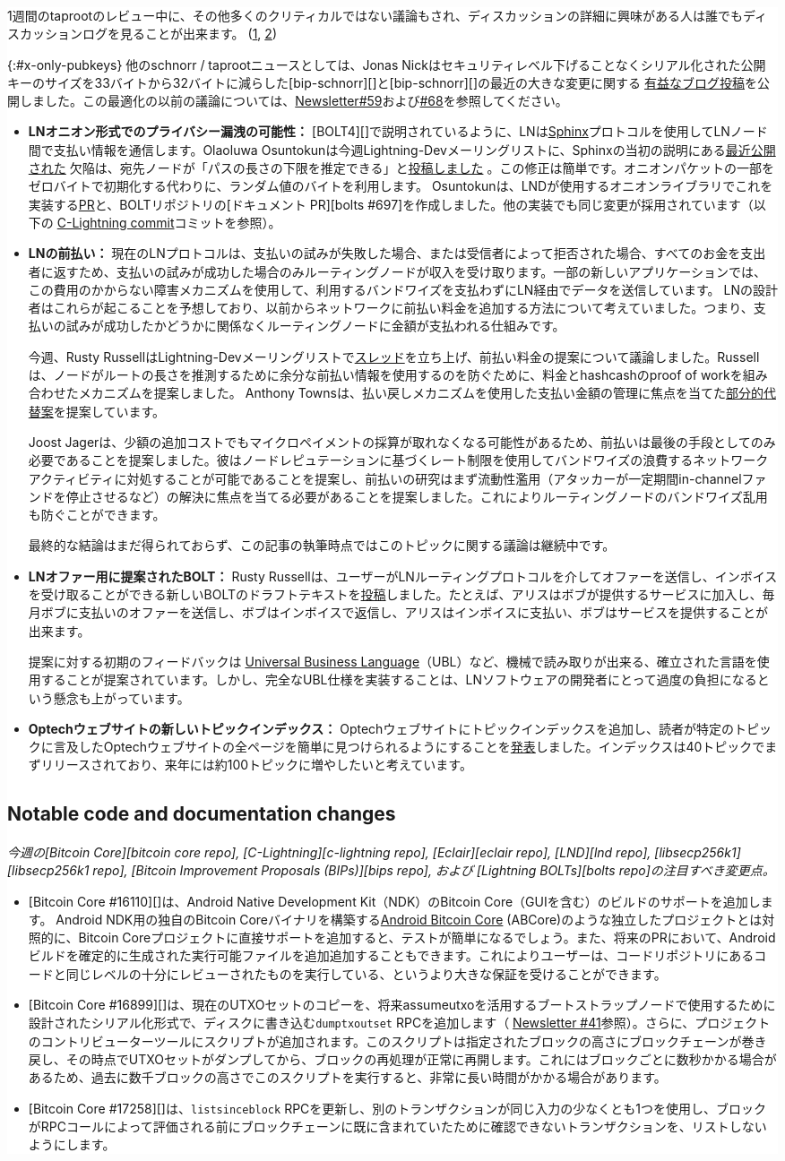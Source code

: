   1週間のtaprootのレビュー中に、その他多くのクリティカルではない議論もされ、ディスカッションの詳細に興味がある人は誰でもディスカッションログを見ることが出来ます。 ([1][tr meet1], [2][tr meet2])

  {:#x-only-pubkeys}
  他のschnorr / taprootニュースとしては、Jonas Nickはセキュリティレベル下げることなくシリアル化された公開キーのサイズを33バイトから32バイトに減らした[bip-schnorr][]と[bip-schnorr][]の最近の大きな変更に関する [有益なブログ投稿][x-only pubkeys]を公開しました。この最適化の以前の議論については、[Newsletter#59][news59 proposed 32B pubkeys]および[#68][news68 taproot update]を参照してください。

- **LNオニオン形式でのプライバシー漏洩の可能性：** [BOLT4][]で説明されているように、LNは[Sphinx][]プロトコルを使用してLNノード間で支払い情報を通信します。Olaoluwa Osuntokunは今週Lightning-Devメーリングリストに、Sphinxの当初の説明にある[最近公開された][breaking onion routing] 欠陥は、宛先ノードが「パスの長さの下限を推定できる」と[投稿しました][osuntokun sphinx] 。この修正は簡単です。オニオンパケットの一部をゼロバイトで初期化する代わりに、ランダム値のバイトを利用します。 Osuntokunは、LNDが使用するオニオンライブラリでこれを実装する[PR][lnd-onion]と、BOLTリポジトリの[ドキュメント PR][bolts #697]を作成しました。他の実装でも同じ変更が採用されています（以下の [C-Lightning commit][news72 cl onion]コミットを参照）。

- **LNの前払い：** 現在のLNプロトコルは、支払いの試みが失敗した場合、または受信者によって拒否された場合、すべてのお金を支出者に返すため、支払いの試みが成功した場合のみルーティングノードが収入を受け取ります。一部の新しいアプリケーションでは、この費用のかからない障害メカニズムを使用して、利用するバンドワイズを支払わずにLN経由でデータを送信しています。 LNの設計者はこれらが起こることを予想しており、以前からネットワークに前払い料金を追加する方法について考えていました。つまり、支払いの試みが成功したかどうかに関係なくルーティングノードに金額が支払われる仕組みです。

    今週、Rusty RussellはLightning-Devメーリングリストで[スレッド][russell up-front]を立ち上げ、前払い料金の提案について議論しました。Russellは、ノードがルートの長さを推測するために余分な前払い情報を使用するのを防ぐために、料金とhashcashのproof of workを組み合わせたメカニズムを提案しました。 Anthony Townsは、払い戻しメカニズムを使用した支払い金額の管理に焦点を当てた[部分的代替案][towns up-front]を提案しています。

    Joost Jagerは、少額の追加コストでもマイクロペイメントの採算が取れなくなる可能性があるため、前払いは最後の手段としてのみ必要であることを提案しました。彼はノードレピュテーションに基づくレート制限を使用してバンドワイズの浪費するネットワークアクティビティに対処することが可能であることを提案し、前払いの研究はまず流動性濫用（アタッカーが一定期間in-channelファンドを停止させるなど）の解決に焦点を当てる必要があることを提案しました。これによりルーティングノードのバンドワイズ乱用も防ぐことができます。

    最終的な結論はまだ得られておらず、この記事の執筆時点ではこのトピックに関する議論は継続中です。

- **LNオファー用に提案されたBOLT：** Rusty Russellは、ユーザーがLNルーティングプロトコルを介してオファーを送信し、インボイスを受け取ることができる新しいBOLTのドラフトテキストを[投稿][bolt offers]しました。たとえば、アリスはボブが提供するサービスに加入し、毎月ボブに支払いのオファーを送信し、ボブはインボイスで返信し、アリスはインボイスに支払い、ボブはサービスを提供することが出来ます。

    提案に対する初期のフィードバックは [Universal Business Language][]（UBL）など、機械で読み取りが出来る、確立された言語を使用することが提案されています。しかし、完全なUBL仕様を実装することは、LNソフトウェアの開発者にとって過度の負担になるという懸念も上がっています。

- **Optechウェブサイトの新しいトピックインデックス：** Optechウェブサイトにトピックインデックスを追加し、読者が特定のトピックに言及したOptechウェブサイトの全ページを簡単に見つけられるようにすることを[発表][topics announcement]しました。インデックスは40トピックでまずリリースされており、来年には約100トピックに増やしたいと考えています。

## Notable code and documentation changes

*今週の[Bitcoin Core][bitcoin core repo],
[C-Lightning][c-lightning repo], [Eclair][eclair repo], [LND][lnd repo],
[libsecp256k1][libsecp256k1 repo], [Bitcoin Improvement Proposals
(BIPs)][bips repo], および [Lightning BOLTs][bolts repo]の注目すべき変更点。*

- [Bitcoin Core #16110][]は、Android Native Development Kit（NDK）のBitcoin Core（GUIを含む）のビルドのサポートを追加します。 Android NDK用の独自のBitcoin Coreバイナリを構築する[Android Bitcoin Core][] (ABCore)のような独立したプロジェクトとは対照的に、Bitcoin Coreプロジェクトに直接サポートを追加すると、テストが簡単になるでしょう。また、将来のPRにおいて、Androidビルドを確定的に生成された実行可能ファイルを追加追加することもできます。これによりユーザーは、コードリポジトリにあるコードと同じレベルの十分にレビューされたものを実行している、というより大きな保証を受けることができます。

- [Bitcoin Core #16899][]は、現在のUTXOセットのコピーを、将来assumeutxoを活用するブートストラップノードで使用するために設計されたシリアル化形式で、ディスクに書き込む`dumptxoutset` RPCを追加します（  [Newsletter #41][news41 assumeutxo]参照）。さらに、プロジェクトのコントリビューターツールにスクリプトが追加されます。このスクリプトは指定されたブロックの高さにブロックチェーンが巻き戻し、その時点でUTXOセットがダンプしてから、ブロックの再処理が正常に再開します。これにはブロックごとに数秒かかる場合があるため、過去に数千ブロックの高さでこのスクリプトを実行すると、非常に長い時間がかかる場合があります。

- [Bitcoin Core #17258][]は、`listsinceblock` RPCを更新し、別のトランザクションが同じ入力の少なくとも1つを使用し、ブロックがRPCコールによって評価される前にブロックチェーンに既に含まれていたために確認できないトランザクションを、リストしないようにします。


[bitcoin core 0.19.0]: https://bitcoincore.org/bin/bitcoin-core-0.19.0/
[x-only pubkeys]: https://medium.com/blockstream/reducing-bitcoin-transaction-sizes-with-x-only-pubkeys-f86476af05d7
[news1 alert]: /en/newsletters/2018/06/26/#pending-dos-vulnerability-disclosure-for-bitcoin-core-0-12-0-and-earlier-altcoins-may-be-affected
[news63 carve-out]: /en/newsletters/2019/09/11/#bitcoin-core-16421
[news70 simple commits]: /ja/newsletters/2019/10/30/#ln-simplified-commitments
[news14 cve]: /en/newsletters/2018/09/25/#cve-2018-17144
[news71 ln carve-out]: /ja/newsletters/2019/11/06
[news43 core bip158]: /en/newsletters/2019/04/23/#basic-bip158-support-merged-in-bitcoin-core
[news19 bip70]: /en/newsletters/2018/10/30/#bitcoin-core-14451
[news57 bip37]: /en/newsletters/2019/07/31/#bloom-filter-discussion
[news37 bip61]: /en/newsletters/2019/03/12/#removal-of-bip61-p2p-reject-messages
[news63 new wallet]: /en/newsletters/2019/09/11/#bitcoin-core-15450
[news42 core gui bech32]: /en/newsletters/2019/04/16/#bitcoin-core-15711
[news69 taproot review]: /ja/newsletters/2019/10/23
[sphinx]: https://cypherpunks.ca/~iang/pubs/Sphinx_Oakland09.pdf
[news41 assumeutxo]: /en/newsletters/2019/04/09/#discussion-about-an-assumed-valid-mechanism-for-utxo-snapshots
[news27 multipath]: /en/newsletters/2018/12/28/#multipath-payments
[news58 psbts]: /en/newsletters/2019/08/07/#bip174-extensibility
[news37 signet]: /en/newsletters/2019/03/12/#feedback-requested-on-signet
[news66 erlay]: /ja/newsletters/2019/10/02
[cve-2017-18350]: https://gnusha.org/url/https://lists.linuxfoundation.org/pipermail/bitcoin-dev/2019-November/017453.html
[breaking onion routing]: https://arxiv.org/abs/1910.13772
[bech32 length change]: https://github.com/sipa/bech32/issues/51
[lnd-onion]: https://github.com/lightningnetwork/lightning-onion/pull/40
[news72 cl onion]: /ja/newsletters/2019/11/13/#c-lightning-3246
[tr week 1]: https://github.com/ajtowns/taproot-review/blob/master/week-1.md
[why v1 flex]: http://www.erisian.com.au/meetbot/taproot-bip-review/2019/taproot-bip-review.2019-11-05-19.00.log.html#l-88
[wuille bech32 workaround]: https://gnusha.org/url/https://lists.linuxfoundation.org/pipermail/bitcoin-dev/2019-November/017443.html
[tr meet1]: http://www.erisian.com.au/meetbot/taproot-bip-review/2019/taproot-bip-review.2019-11-05-19.00.log.html
[tr meet2]: http://www.erisian.com.au/meetbot/taproot-bip-review/2019/taproot-bip-review.2019-11-07-02.00.log.html
[russell up-front]: https://gnusha.org/url/https://lists.linuxfoundation.org/pipermail/lightning-dev/2019-November/002275.html
[towns up-front]: https://gnusha.org/url/https://lists.linuxfoundation.org/pipermail/lightning-dev/2019-November/002307.html
[bolt offers]: https://gnusha.org/url/https://lists.linuxfoundation.org/pipermail/lightning-dev/2019-November/002276.html
[osuntokun sphinx]: https://gnusha.org/url/https://lists.linuxfoundation.org/pipermail/lightning-dev/2019-November/002288.html
[universal business language]: https://en.wikipedia.org/wiki/Universal_Business_Language
[android bitcoin core]: https://github.com/greenaddress/abcore
[bip179 genesis]: https://gnusha.org/url/https://lists.linuxfoundation.org/pipermail/bitcoin-dev/2019-October/017369.html
[news52 avoid_reuse]: /en/newsletters/2019/06/26/#bitcoin-core-13756
[dust flooding]: {{bse}}81509
[news59 proposed 32B pubkeys]: /en/newsletters/2019/08/14/#proposed-change-to-schnorr-pubkeys
[news68 taproot update]: /ja/newsletters/2019/10/16
[news60 16248]: /en/newsletters/2019/08/21/#bitcoin-core-16248
[bse bech32 extension]: {{bse}}91602
[topics announcement]: /en/topics-announcement/